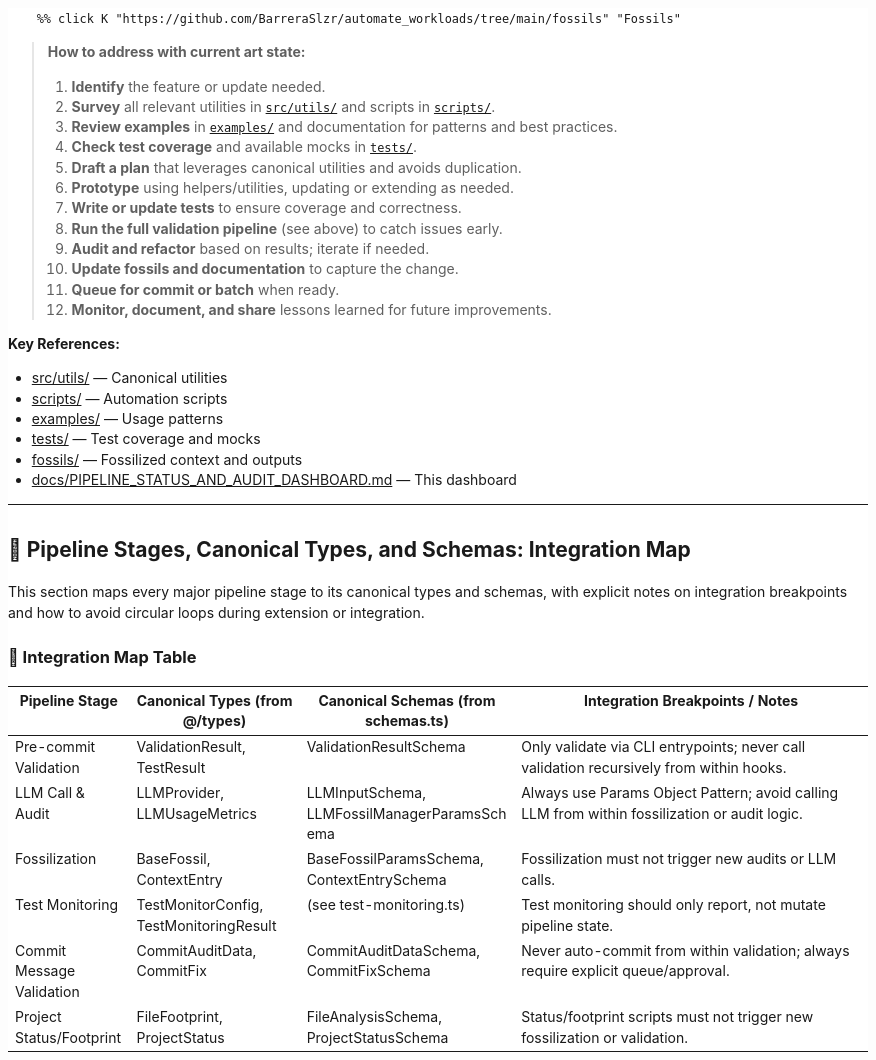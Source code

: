 ```mermaid
    %% click K "https://github.com/BarreraSlzr/automate_workloads/tree/main/fossils" "Fossils"
```

> **How to address with current art state:**
>
> 1. **Identify** the feature or update needed.
> 2. **Survey** all relevant utilities in [`src/utils/`](https://github.com/BarreraSlzr/automate_workloads/tree/main/src/utils) and scripts in [`scripts/`](https://github.com/BarreraSlzr/automate_workloads/tree/main/scripts).
> 3. **Review examples** in [`examples/`](https://github.com/BarreraSlzr/automate_workloads/tree/main/examples) and documentation for patterns and best practices.
> 4. **Check test coverage** and available mocks in [`tests/`](https://github.com/BarreraSlzr/automate_workloads/tree/main/tests).
> 5. **Draft a plan** that leverages canonical utilities and avoids duplication.
> 6. **Prototype** using helpers/utilities, updating or extending as needed.
> 7. **Write or update tests** to ensure coverage and correctness.
> 8. **Run the full validation pipeline** (see above) to catch issues early.
> 9. **Audit and refactor** based on results; iterate if needed.
> 10. **Update fossils and documentation** to capture the change.
> 11. **Queue for commit or batch** when ready.
> 12. **Monitor, document, and share** lessons learned for future improvements.

**Key References:**
- [src/utils/](https://github.com/BarreraSlzr/automate_workloads/tree/main/src/utils) — Canonical utilities
- [scripts/](https://github.com/BarreraSlzr/automate_workloads/tree/main/scripts) — Automation scripts
- [examples/](https://github.com/BarreraSlzr/automate_workloads/tree/main/examples) — Usage patterns
- [tests/](https://github.com/BarreraSlzr/automate_workloads/tree/main/tests) — Test coverage and mocks
- [fossils/](https://github.com/BarreraSlzr/automate_workloads/tree/main/fossils) — Fossilized context and outputs
- [docs/PIPELINE_STATUS_AND_AUDIT_DASHBOARD.md](./PIPELINE_STATUS_AND_AUDIT_DASHBOARD.md) — This dashboard 

---

## 🧩 Pipeline Stages, Canonical Types, and Schemas: Integration Map

This section maps every major pipeline stage to its canonical types and schemas, with explicit notes on integration breakpoints and how to avoid circular loops during extension or integration.

### 🔗 Integration Map Table

| Pipeline Stage                | Canonical Types (from @/types)         | Canonical Schemas (from schemas.ts)         | Integration Breakpoints / Notes                |
|------------------------------|----------------------------------------|---------------------------------------------|------------------------------------------------|
| Pre-commit Validation        | ValidationResult, TestResult           | ValidationResultSchema                      | Only validate via CLI entrypoints; never call validation recursively from within hooks. |
| LLM Call & Audit             | LLMProvider, LLMUsageMetrics           | LLMInputSchema, LLMFossilManagerParamsSchema| Always use Params Object Pattern; avoid calling LLM from within fossilization or audit logic. |
| Fossilization                | BaseFossil, ContextEntry               | BaseFossilParamsSchema, ContextEntrySchema  | Fossilization must not trigger new audits or LLM calls. |
| Test Monitoring              | TestMonitorConfig, TestMonitoringResult| (see test-monitoring.ts)                    | Test monitoring should only report, not mutate pipeline state. |
| Commit Message Validation    | CommitAuditData, CommitFix             | CommitAuditDataSchema, CommitFixSchema      | Never auto-commit from within validation; always require explicit queue/approval. |
| Project Status/Footprint     | FileFootprint, ProjectStatus           | FileAnalysisSchema, ProjectStatusSchema     | Status/footprint scripts must not trigger new fossilization or validation. |
